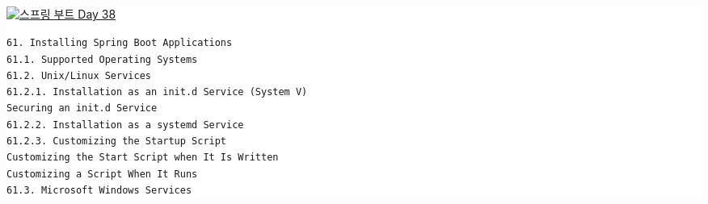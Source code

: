 
[![스프링 부트 Day 38](https://img.youtube.com/vi/Y-bEsQON-uw/0.jpg)](https://youtu.be/Y-bEsQON-uw)

```
61. Installing Spring Boot Applications
61.1. Supported Operating Systems
61.2. Unix/Linux Services
61.2.1. Installation as an init.d Service (System V)
Securing an init.d Service
61.2.2. Installation as a systemd Service
61.2.3. Customizing the Startup Script
Customizing the Start Script when It Is Written
Customizing a Script When It Runs
61.3. Microsoft Windows Services
```
